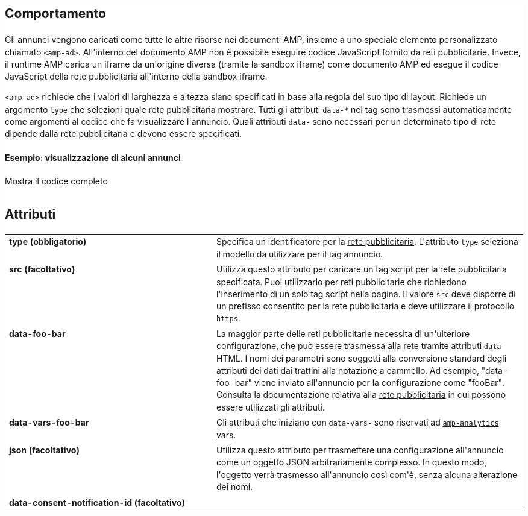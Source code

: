 ## Comportamento

Gli annunci vengono caricati come tutte le altre risorse nei documenti AMP, insieme a uno speciale
elemento personalizzato chiamato `<amp-ad>`. All'interno del documento AMP non è possibile eseguire codice JavaScript fornito da reti pubblicitarie. Invece, il runtime AMP carica un iframe da
un'origine diversa (tramite la sandbox iframe) come documento AMP ed esegue il codice
JavaScript della rete pubblicitaria all'interno della sandbox iframe.

`<amp-ad>` richiede che i valori di larghezza e altezza siano specificati in base alla [regola](https://www.ampproject.org/docs/design/amp-html-layout#%28tl;dr%29-summary-of-layout-requirements-&amp;-behaviors) del suo tipo di layout. Richiede un argomento `type` che selezioni quale rete pubblicitaria mostrare. Tutti gli attributi `data-*` nel tag sono trasmessi automaticamente come argomenti al codice che fa visualizzare l'annuncio. Quali attributi `data-` sono necessari per un determinato tipo di rete dipende dalla rete pubblicitaria e devono essere specificati.

#### Esempio: visualizzazione di alcuni annunci



<div>
  <amp-iframe height="522" src="https://ampproject-b5f4c.firebaseapp.com/examples/ampad.basic.embed.html" layout="fixed-height" sandbox="allow-scripts allow-forms allow-same-origin" resizable="">
    <div aria-label="Espandi" overflow="" tabindex="0" role="button">Mostra il codice completo</div>
    <div placeholder=""></div>
  </amp-iframe>
</div>

## Attributi

<table>
  <tr>
    <td width="40%"><strong>type (obbligatorio)</strong></td>
    <td>Specifica un identificatore per la <a href="#supported-ad-networks">rete pubblicitaria</a>. L'attributo <code>type</code> seleziona il modello da utilizzare per il tag annuncio.</td>
  </tr>
  <tr>
    <td width="40%"><strong>src (facoltativo)</strong></td>
    <td>Utilizza questo attributo per caricare un tag script per la rete pubblicitaria specificata. Puoi utilizzarlo per reti pubblicitarie che richiedono l'inserimento di un solo tag script nella pagina. Il valore <code>src</code> deve disporre di un prefisso consentito per la rete pubblicitaria e deve utilizzare il protocollo <code>https</code>.</td>
  </tr>
  <tr>
    <td width="40%"><strong>data-foo-bar</strong></td>
    <td>La maggior parte delle reti pubblicitarie necessita di un'ulteriore configurazione, che può essere trasmessa alla rete tramite attributi <code>data-</code> HTML. I nomi dei parametri sono soggetti alla conversione standard degli attributi dei dati dai trattini alla notazione a cammello. Ad esempio, "data-foo-bar" viene inviato all'annuncio per la configurazione come "fooBar". Consulta la documentazione relativa alla <a href="#supported-ad-networks">rete pubblicitaria</a> in cui possono essere utilizzati gli attributi.</td>
  </tr>
  <tr>
    <td width="40%"><strong>data-vars-foo-bar</strong></td>
    <td>Gli attributi che iniziano con <code>data-vars-</code> sono riservati ad <a href="https://github.com/ampproject/amphtml/blob/master/extensions/amp-analytics/analytics-vars.md#variables-as-data-attribute"><code>amp-analytics</code> vars</a>.</td>
  </tr>
  <tr>
    <td width="40%"><strong>json (facoltativo)</strong></td>
    <td>Utilizza questo attributo per trasmettere una configurazione all'annuncio come un oggetto JSON arbitrariamente complesso. In questo modo, l'oggetto verrà trasmesso all'annuncio così com'è, senza alcuna alterazione dei nomi.</td>
  </tr>
  <tr>
    <td width="40%"><strong>data-consent-notification-id (facoltativo)</strong></td>